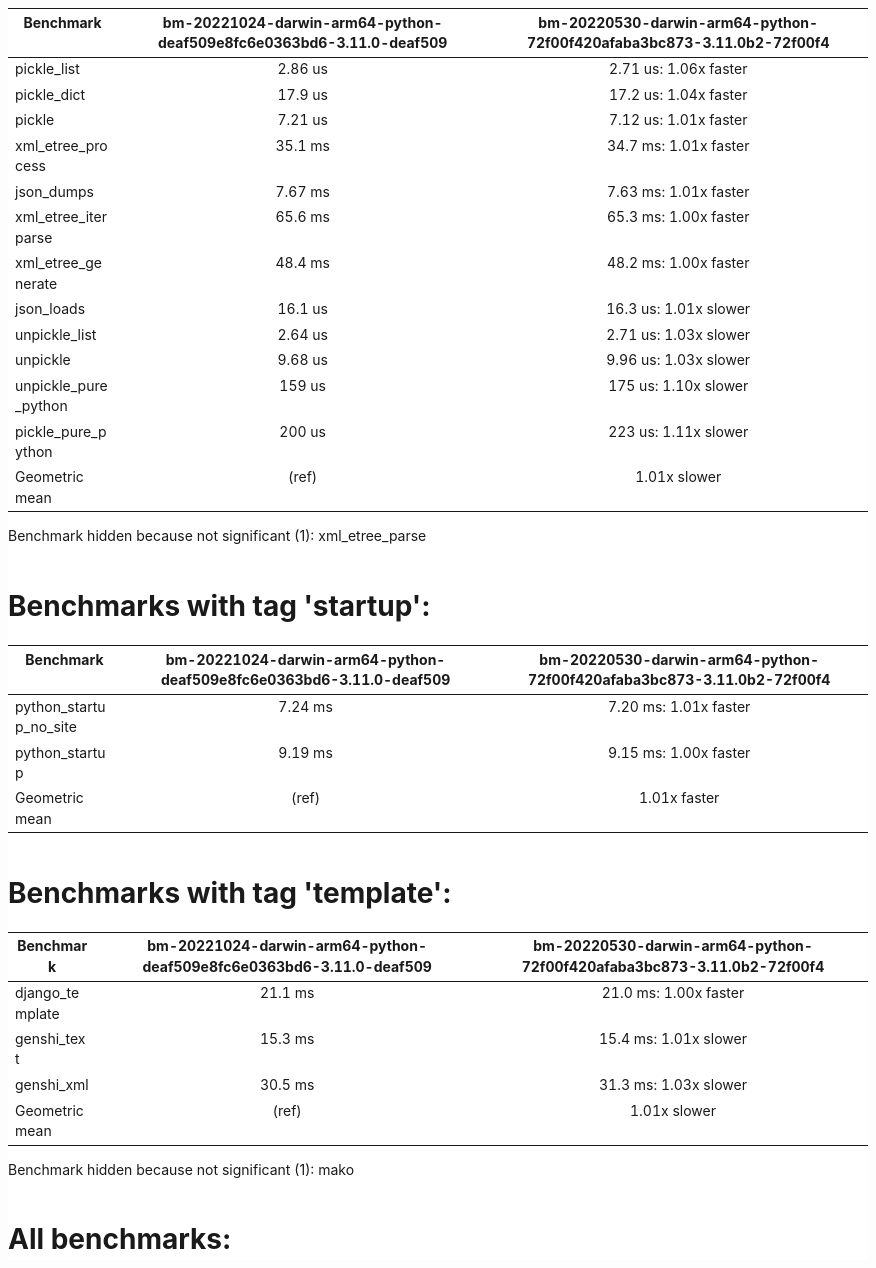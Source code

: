 | Benchmark            | bm-20221024-darwin-arm64-python-deaf509e8fc6e0363bd6-3.11.0-deaf509 | bm-20220530-darwin-arm64-python-72f00f420afaba3bc873-3.11.0b2-72f00f4 |
|----------------------|:-------------------------------------------------------------------:|:---------------------------------------------------------------------:|
| pickle_list          | 2.86 us                                                             | 2.71 us: 1.06x faster                                                 |
| pickle_dict          | 17.9 us                                                             | 17.2 us: 1.04x faster                                                 |
| pickle               | 7.21 us                                                             | 7.12 us: 1.01x faster                                                 |
| xml_etree_process    | 35.1 ms                                                             | 34.7 ms: 1.01x faster                                                 |
| json_dumps           | 7.67 ms                                                             | 7.63 ms: 1.01x faster                                                 |
| xml_etree_iterparse  | 65.6 ms                                                             | 65.3 ms: 1.00x faster                                                 |
| xml_etree_generate   | 48.4 ms                                                             | 48.2 ms: 1.00x faster                                                 |
| json_loads           | 16.1 us                                                             | 16.3 us: 1.01x slower                                                 |
| unpickle_list        | 2.64 us                                                             | 2.71 us: 1.03x slower                                                 |
| unpickle             | 9.68 us                                                             | 9.96 us: 1.03x slower                                                 |
| unpickle_pure_python | 159 us                                                              | 175 us: 1.10x slower                                                  |
| pickle_pure_python   | 200 us                                                              | 223 us: 1.11x slower                                                  |
| Geometric mean       | (ref)                                                               | 1.01x slower                                                          |

Benchmark hidden because not significant (1): xml_etree_parse

Benchmarks with tag 'startup':
==============================

| Benchmark              | bm-20221024-darwin-arm64-python-deaf509e8fc6e0363bd6-3.11.0-deaf509 | bm-20220530-darwin-arm64-python-72f00f420afaba3bc873-3.11.0b2-72f00f4 |
|------------------------|:-------------------------------------------------------------------:|:---------------------------------------------------------------------:|
| python_startup_no_site | 7.24 ms                                                             | 7.20 ms: 1.01x faster                                                 |
| python_startup         | 9.19 ms                                                             | 9.15 ms: 1.00x faster                                                 |
| Geometric mean         | (ref)                                                               | 1.01x faster                                                          |

Benchmarks with tag 'template':
===============================

| Benchmark       | bm-20221024-darwin-arm64-python-deaf509e8fc6e0363bd6-3.11.0-deaf509 | bm-20220530-darwin-arm64-python-72f00f420afaba3bc873-3.11.0b2-72f00f4 |
|-----------------|:-------------------------------------------------------------------:|:---------------------------------------------------------------------:|
| django_template | 21.1 ms                                                             | 21.0 ms: 1.00x faster                                                 |
| genshi_text     | 15.3 ms                                                             | 15.4 ms: 1.01x slower                                                 |
| genshi_xml      | 30.5 ms                                                             | 31.3 ms: 1.03x slower                                                 |
| Geometric mean  | (ref)                                                               | 1.01x slower                                                          |

Benchmark hidden because not significant (1): mako

All benchmarks:
===============
